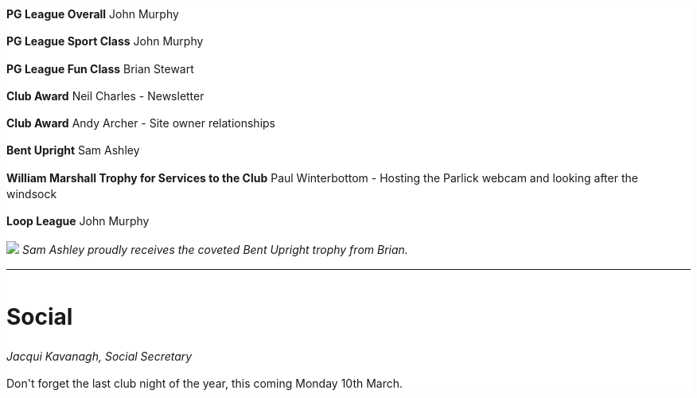 **PG League Overall**
John Murphy

**PG League Sport Class**
John Murphy

**PG League Fun Class**
Brian Stewart

**Club Award**
Neil Charles - Newsletter

**Club Award**
Andy Archer - Site owner relationships

**Bent Upright**
Sam Ashley

**William Marshall Trophy for Services to the Club**
Paul Winterbottom - Hosting the Parlick webcam and looking after the windsock

**Loop League**
John Murphy

[![](bent-upright.jpg)](bent-upright.jpg)
*Sam Ashley proudly receives the coveted Bent Upright trophy from Brian.*

---

# Social

*Jacqui Kavanagh, Social Secretary*

Don't forget the last club night of the year, this coming Monday 10th March.

